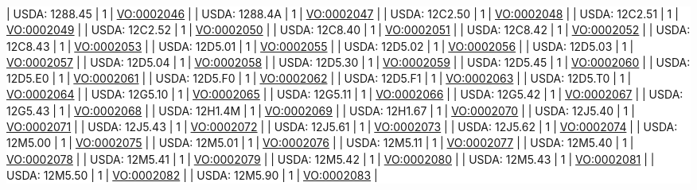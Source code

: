| USDA: 1288.45 |        1 | [VO:0002046](http://purl.obolibrary.org/obo/VO_0002046)                                                          |
| USDA: 1288.4A |        1 | [VO:0002047](http://purl.obolibrary.org/obo/VO_0002047)                                                          |
| USDA: 12C2.50 |        1 | [VO:0002048](http://purl.obolibrary.org/obo/VO_0002048)                                                          |
| USDA: 12C2.51 |        1 | [VO:0002049](http://purl.obolibrary.org/obo/VO_0002049)                                                          |
| USDA: 12C2.52 |        1 | [VO:0002050](http://purl.obolibrary.org/obo/VO_0002050)                                                          |
| USDA: 12C8.40 |        1 | [VO:0002051](http://purl.obolibrary.org/obo/VO_0002051)                                                          |
| USDA: 12C8.42 |        1 | [VO:0002052](http://purl.obolibrary.org/obo/VO_0002052)                                                          |
| USDA: 12C8.43 |        1 | [VO:0002053](http://purl.obolibrary.org/obo/VO_0002053)                                                          |
| USDA: 12D5.01 |        1 | [VO:0002055](http://purl.obolibrary.org/obo/VO_0002055)                                                          |
| USDA: 12D5.02 |        1 | [VO:0002056](http://purl.obolibrary.org/obo/VO_0002056)                                                          |
| USDA: 12D5.03 |        1 | [VO:0002057](http://purl.obolibrary.org/obo/VO_0002057)                                                          |
| USDA: 12D5.04 |        1 | [VO:0002058](http://purl.obolibrary.org/obo/VO_0002058)                                                          |
| USDA: 12D5.30 |        1 | [VO:0002059](http://purl.obolibrary.org/obo/VO_0002059)                                                          |
| USDA: 12D5.45 |        1 | [VO:0002060](http://purl.obolibrary.org/obo/VO_0002060)                                                          |
| USDA: 12D5.E0 |        1 | [VO:0002061](http://purl.obolibrary.org/obo/VO_0002061)                                                          |
| USDA: 12D5.F0 |        1 | [VO:0002062](http://purl.obolibrary.org/obo/VO_0002062)                                                          |
| USDA: 12D5.F1 |        1 | [VO:0002063](http://purl.obolibrary.org/obo/VO_0002063)                                                          |
| USDA: 12D5.T0 |        1 | [VO:0002064](http://purl.obolibrary.org/obo/VO_0002064)                                                          |
| USDA: 12G5.10 |        1 | [VO:0002065](http://purl.obolibrary.org/obo/VO_0002065)                                                          |
| USDA: 12G5.11 |        1 | [VO:0002066](http://purl.obolibrary.org/obo/VO_0002066)                                                          |
| USDA: 12G5.42 |        1 | [VO:0002067](http://purl.obolibrary.org/obo/VO_0002067)                                                          |
| USDA: 12G5.43 |        1 | [VO:0002068](http://purl.obolibrary.org/obo/VO_0002068)                                                          |
| USDA: 12H1.4M |        1 | [VO:0002069](http://purl.obolibrary.org/obo/VO_0002069)                                                          |
| USDA: 12H1.67 |        1 | [VO:0002070](http://purl.obolibrary.org/obo/VO_0002070)                                                          |
| USDA: 12J5.40 |        1 | [VO:0002071](http://purl.obolibrary.org/obo/VO_0002071)                                                          |
| USDA: 12J5.43 |        1 | [VO:0002072](http://purl.obolibrary.org/obo/VO_0002072)                                                          |
| USDA: 12J5.61 |        1 | [VO:0002073](http://purl.obolibrary.org/obo/VO_0002073)                                                          |
| USDA: 12J5.62 |        1 | [VO:0002074](http://purl.obolibrary.org/obo/VO_0002074)                                                          |
| USDA: 12M5.00 |        1 | [VO:0002075](http://purl.obolibrary.org/obo/VO_0002075)                                                          |
| USDA: 12M5.01 |        1 | [VO:0002076](http://purl.obolibrary.org/obo/VO_0002076)                                                          |
| USDA: 12M5.11 |        1 | [VO:0002077](http://purl.obolibrary.org/obo/VO_0002077)                                                          |
| USDA: 12M5.40 |        1 | [VO:0002078](http://purl.obolibrary.org/obo/VO_0002078)                                                          |
| USDA: 12M5.41 |        1 | [VO:0002079](http://purl.obolibrary.org/obo/VO_0002079)                                                          |
| USDA: 12M5.42 |        1 | [VO:0002080](http://purl.obolibrary.org/obo/VO_0002080)                                                          |
| USDA: 12M5.43 |        1 | [VO:0002081](http://purl.obolibrary.org/obo/VO_0002081)                                                          |
| USDA: 12M5.50 |        1 | [VO:0002082](http://purl.obolibrary.org/obo/VO_0002082)                                                          |
| USDA: 12M5.90 |        1 | [VO:0002083](http://purl.obolibrary.org/obo/VO_0002083)                                                          |